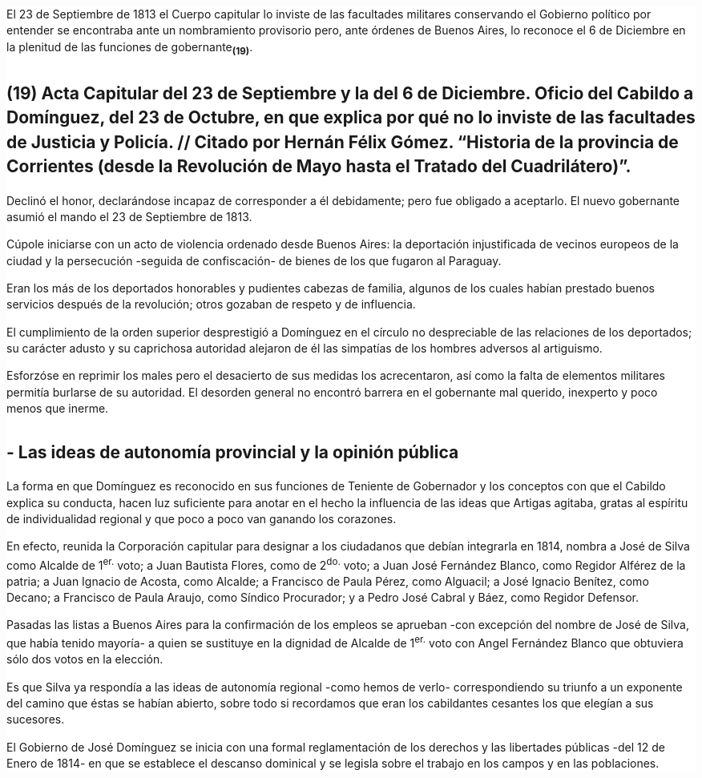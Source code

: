 El 23 de Septiembre de 1813 el Cuerpo capitular lo inviste de las facultades militares conservando el Gobierno político por entender se encontraba ante un nombramiento provisorio pero, ante órdenes de Buenos Aires, lo reconoce el 6 de Diciembre en la plenitud de las funciones de gobernante<sub><strong>(19)</strong></sub>.

## **(19)** Acta Capitular del 23 de Septiembre y la del 6 de Diciembre. Oficio del Cabildo a Domínguez, del 23 de Octubre, en que explica por qué no lo inviste de las facultades de Justicia y Policía. // Citado por Hernán Félix Gómez. “Historia de la provincia de Corrientes (desde la Revolución de Mayo hasta el Tratado del Cuadrilátero)”.

Declinó el honor, declarándose incapaz de corresponder a él debidamente; pero fue obligado a aceptarlo. El nuevo gobernante asumió el mando el 23 de Septiembre de 1813.

Cúpole iniciarse con un acto de violencia ordenado desde Buenos Aires: la deportación injustificada de vecinos europeos de la ciudad y la persecución -seguida de confiscación- de bienes de los que fugaron al Paraguay.

Eran los más de los deportados honorables y pudientes cabezas de familia, algunos de los cuales habían prestado buenos servicios después de la revolución; otros gozaban de respeto y de influencia.

El cumplimiento de la orden superior desprestigió a Domínguez en el círculo no despreciable de las relaciones de los deportados; su carácter adusto y su caprichosa autoridad alejaron de él las simpatías de los hombres adversos al artiguismo.

Esforzóse en reprimir los males pero el desacierto de sus medidas los acrecentaron, así como la falta de elementos militares permitía burlarse de su autoridad. El desorden general no encontró barrera en el gobernante mal querido, inexperto y poco menos que inerme.

## **\- Las ideas de autonomía provincial y la opinión pública**

La forma en que Domínguez es reconocido en sus funciones de Teniente de Gobernador y los conceptos con que el Cabildo explica su conducta, hacen luz suficiente para anotar en el hecho la influencia de las ideas que Artigas agitaba, gratas al espíritu de individualidad regional y que poco a poco van ganando los corazones.

En efecto, reunida la Corporación capitular para designar a los ciudadanos que debían integrarla en 1814, nombra a José de Silva como Alcalde de 1<sup>er.</sup> voto; a Juan Bautista Flores, como de 2<sup>do.</sup> voto; a Juan José Fernández Blanco, como Regidor Alférez de la patria; a Juan Ignacio de Acosta, como Alcalde; a Francisco de Paula Pérez, como Alguacil; a José Ignacio Benítez, como Decano; a Francisco de Paula Araujo, como Síndico Procurador; y a Pedro José Cabral y Báez, como Regidor Defensor.

Pasadas las listas a Buenos Aires para la confirmación de los empleos se aprueban -con excepción del nombre de José de Silva, que había tenido mayoría- a quien se sustituye en la dignidad de Alcalde de 1<sup>er.</sup> voto con Angel Fernández Blanco que obtuviera sólo dos votos en la elección.

Es que Silva ya respondía a las ideas de autonomía regional -como hemos de verlo- correspondiendo su triunfo a un exponente del camino que éstas se habían abierto, sobre todo si recordamos que eran los cabildantes cesantes los que elegían a sus sucesores.

El Gobierno de José Domínguez se inicia con una formal reglamentación de los derechos y las libertades públicas -del 12 de Enero de 1814- en que se establece el descanso dominical y se legisla sobre el trabajo en los campos y en las poblaciones.
